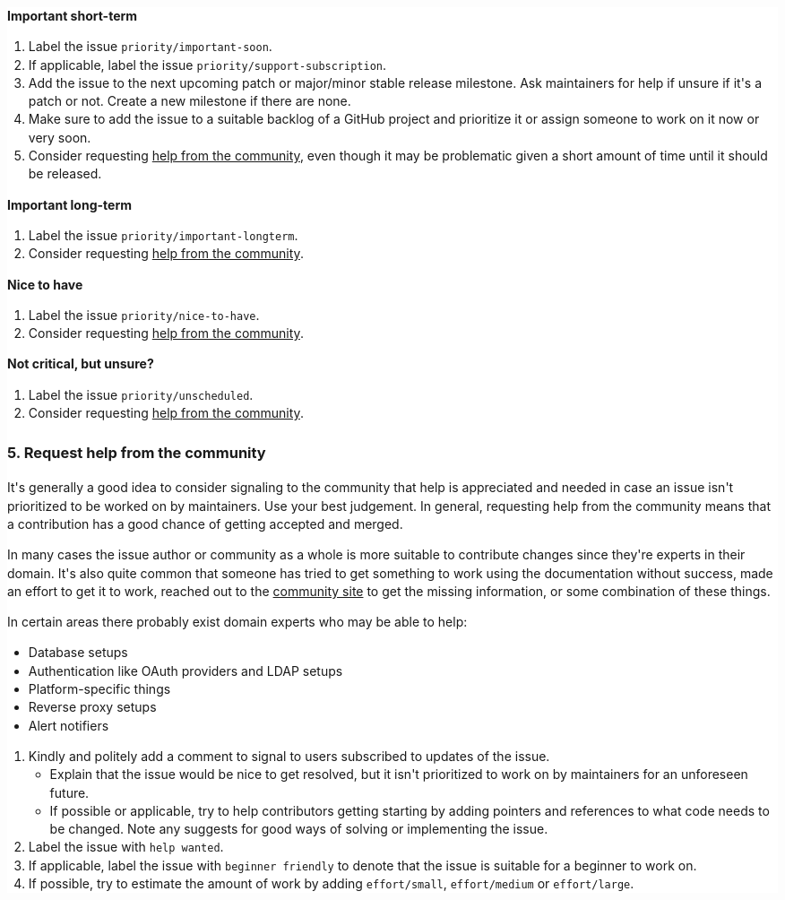 **Important short-term**

1. Label the issue `priority/important-soon`.
1. If applicable, label the issue `priority/support-subscription`.
1. Add the issue to the next upcoming patch or major/minor stable release milestone. Ask maintainers for help if unsure if it's a patch or not. Create a new milestone if there are none.
1. Make sure to add the issue to a suitable backlog of a GitHub project and prioritize it or assign someone to work on it now or very soon.
1. Consider requesting [help from the community](#5-request-help-from-the-community), even though it may be problematic given a short amount of time until it should be released.

**Important long-term**

1. Label the issue `priority/important-longterm`.
1. Consider requesting [help from the community](#5-request-help-from-the-community).

**Nice to have**

1. Label the issue `priority/nice-to-have`.
1. Consider requesting [help from the community](#5-request-help-from-the-community).

**Not critical, but unsure?**

1. Label the issue `priority/unscheduled`.
1. Consider requesting [help from the community](#5-request-help-from-the-community).

### 5. Request help from the community

It's generally a good idea to consider signaling to the community that help is appreciated and needed in case an issue isn't prioritized to be worked on by maintainers. Use your best judgement. In general, requesting help from the community means that a contribution has a good chance of getting accepted and merged.

In many cases the issue author or community as a whole is more suitable to contribute changes since they're experts in their domain. It's also quite common that someone has tried to get something to work using the documentation without success, made an effort to get it to work, reached out to the [community site](https://community.metrics-dashboard.com/) to get the missing information, or some combination of these things.

In certain areas there probably exist domain experts who may be able to help:

- Database setups
- Authentication like OAuth providers and LDAP setups
- Platform-specific things
- Reverse proxy setups
- Alert notifiers

1. Kindly and politely add a comment to signal to users subscribed to updates of the issue.
   - Explain that the issue would be nice to get resolved, but it isn't prioritized to work on by maintainers for an unforeseen future.
   - If possible or applicable, try to help contributors getting starting by adding pointers and references to what code needs to be changed. Note any suggests for good ways of solving or implementing the issue.
1. Label the issue with `help wanted`.
1. If applicable, label the issue with `beginner friendly` to denote that the issue is suitable for a beginner to work on.
1. If possible, try to estimate the amount of work by adding `effort/small`, `effort/medium` or `effort/large`.
